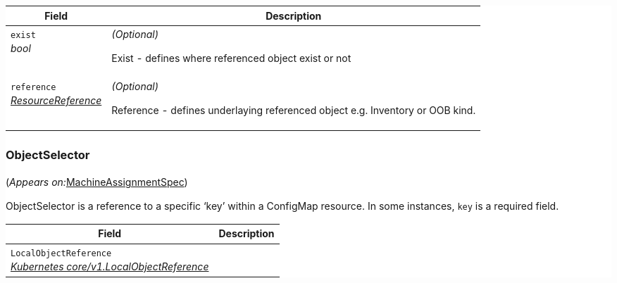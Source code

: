 <table>
<thead>
<tr>
<th>Field</th>
<th>Description</th>
</tr>
</thead>
<tbody>
<tr>
<td>
<code>exist</code><br/>
<em>
bool
</em>
</td>
<td>
<em>(Optional)</em>
<p>Exist - defines where referenced object exist or not</p>
</td>
</tr>
<tr>
<td>
<code>reference</code><br/>
<em>
<a href="#machine.onmetal.de/v1alpha2.ResourceReference">
ResourceReference
</a>
</em>
</td>
<td>
<em>(Optional)</em>
<p>Reference - defines underlaying referenced object e.g. Inventory or OOB kind.</p>
</td>
</tr>
</tbody>
</table>
<h3 id="machine.onmetal.de/v1alpha2.ObjectSelector">ObjectSelector
</h3>
<p>
(<em>Appears on:</em><a href="#machine.onmetal.de/v1alpha2.MachineAssignmentSpec">MachineAssignmentSpec</a>)
</p>
<div>
<p>ObjectSelector is a reference to a specific &lsquo;key&rsquo; within a ConfigMap resource.
In some instances, <code>key</code> is a required field.</p>
</div>
<table>
<thead>
<tr>
<th>Field</th>
<th>Description</th>
</tr>
</thead>
<tbody>
<tr>
<td>
<code>LocalObjectReference</code><br/>
<em>
<a href="https://v1-21.docs.kubernetes.io/docs/reference/generated/kubernetes-api/v1.21/#localobjectreference-v1-core">
Kubernetes core/v1.LocalObjectReference
</a>
</em>
</td>